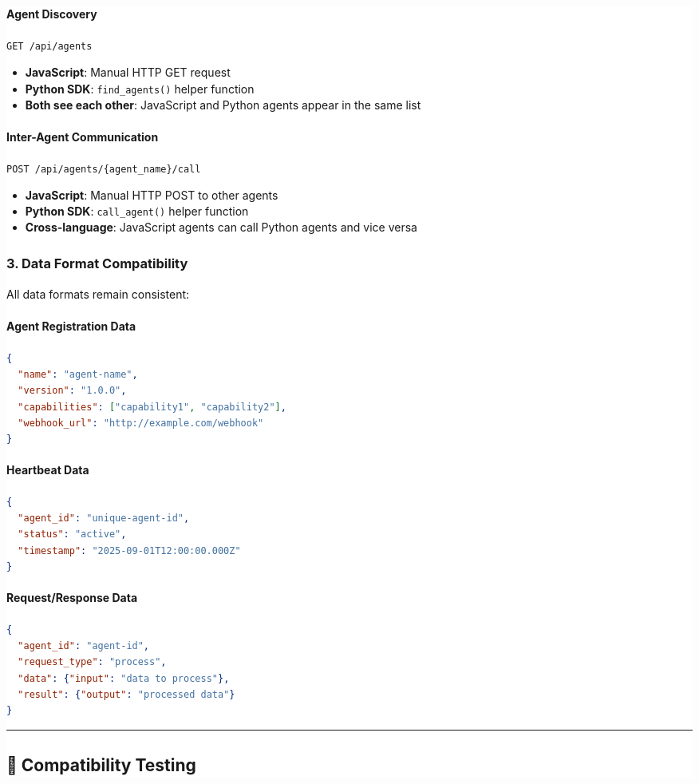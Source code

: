 #### Agent Discovery
```
GET /api/agents
```
- **JavaScript**: Manual HTTP GET request
- **Python SDK**: `find_agents()` helper function
- **Both see each other**: JavaScript and Python agents appear in the same list

#### Inter-Agent Communication
```
POST /api/agents/{agent_name}/call
```
- **JavaScript**: Manual HTTP POST to other agents
- **Python SDK**: `call_agent()` helper function
- **Cross-language**: JavaScript agents can call Python agents and vice versa

### 3. Data Format Compatibility

All data formats remain consistent:

#### Agent Registration Data
```json
{
  "name": "agent-name",
  "version": "1.0.0",
  "capabilities": ["capability1", "capability2"],
  "webhook_url": "http://example.com/webhook"
}
```

#### Heartbeat Data
```json
{
  "agent_id": "unique-agent-id",
  "status": "active",
  "timestamp": "2025-09-01T12:00:00.000Z"
}
```

#### Request/Response Data
```json
{
  "agent_id": "agent-id",
  "request_type": "process",
  "data": {"input": "data to process"},
  "result": {"output": "processed data"}
}
```

---

## 🧪 Compatibility Testing
